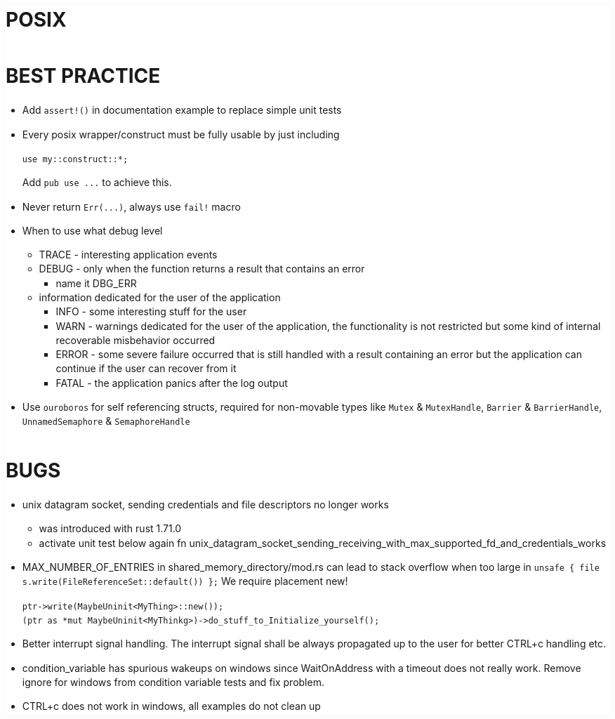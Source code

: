 # POSIX

# BEST PRACTICE

 * Add `assert!()` in documentation example to replace simple unit tests

 * Every posix wrapper/construct must be fully usable by just including
    ```
    use my::construct::*;
    ```
    Add `pub use ...` to achieve this.

 * Never return `Err(...)`, always use `fail!` macro

 * When to use what debug level
    * TRACE - interesting application events
    * DEBUG - only when the function returns a result that contains an error
        * name it DBG_ERR
    * information dedicated for the user of the application
        * INFO - some interesting stuff for the user
        * WARN - warnings dedicated for the user of the application, the functionality is not
                    restricted but some kind of internal recoverable misbehavior occurred
        * ERROR - some severe failure occurred that is still handled with a result containing
                    an error but the application can continue if the user can recover from it
        * FATAL - the application panics after the log output

 * Use `ouroboros` for self referencing structs, required for non-movable types like
    `Mutex` & `MutexHandle`, `Barrier` & `BarrierHandle`, `UnnamedSemaphore` & `SemaphoreHandle`

# BUGS

* unix datagram socket, sending credentials and file descriptors no longer works
    * was introduced with rust 1.71.0
    * activate unit test below again
    fn unix_datagram_socket_sending_receiving_with_max_supported_fd_and_credentials_works

* MAX_NUMBER_OF_ENTRIES in shared_memory_directory/mod.rs can lead to stack overflow when
    too large in `unsafe { files.write(FileReferenceSet::default()) };`
    We require placement new!
    ```
    ptr->write(MaybeUninit<MyThing>::new());
    (ptr as *mut MaybeUninit<MyThinkg>)->do_stuff_to_Initialize_yourself();
    ```

* Better interrupt signal handling. The interrupt signal shall be always propagated up to the user
    for better CTRL+c handling etc.

* condition_variable has spurious wakeups on windows since WaitOnAddress with a timeout does
    not really work. Remove ignore for windows from condition variable tests and fix problem.

* CTRL+c does not work in windows, all examples do not clean up
